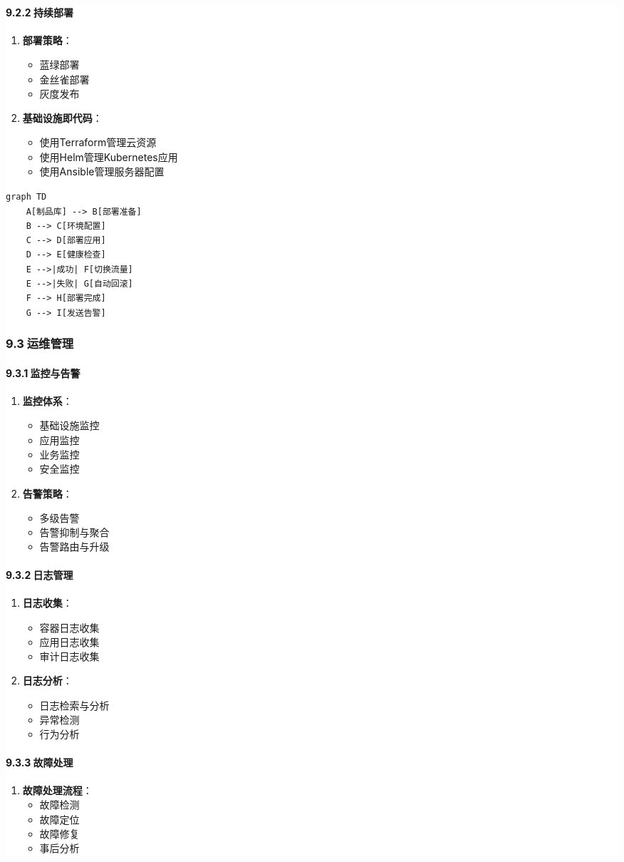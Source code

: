 #### 9.2.2 持续部署

1. **部署策略**：
    - 蓝绿部署
    - 金丝雀部署
    - 灰度发布

2. **基础设施即代码**：
    - 使用Terraform管理云资源
    - 使用Helm管理Kubernetes应用
    - 使用Ansible管理服务器配置

```mermaid
graph TD
    A[制品库] --> B[部署准备]
    B --> C[环境配置]
    C --> D[部署应用]
    D --> E[健康检查]
    E -->|成功| F[切换流量]
    E -->|失败| G[自动回滚]
    F --> H[部署完成]
    G --> I[发送告警]
```

### 9.3 运维管理

#### 9.3.1 监控与告警

1. **监控体系**：
    - 基础设施监控
    - 应用监控
    - 业务监控
    - 安全监控

2. **告警策略**：
    - 多级告警
    - 告警抑制与聚合
    - 告警路由与升级

#### 9.3.2 日志管理

1. **日志收集**：
    - 容器日志收集
    - 应用日志收集
    - 审计日志收集

2. **日志分析**：
    - 日志检索与分析
    - 异常检测
    - 行为分析

#### 9.3.3 故障处理

1. **故障处理流程**：
    - 故障检测
    - 故障定位
    - 故障修复
    - 事后分析

